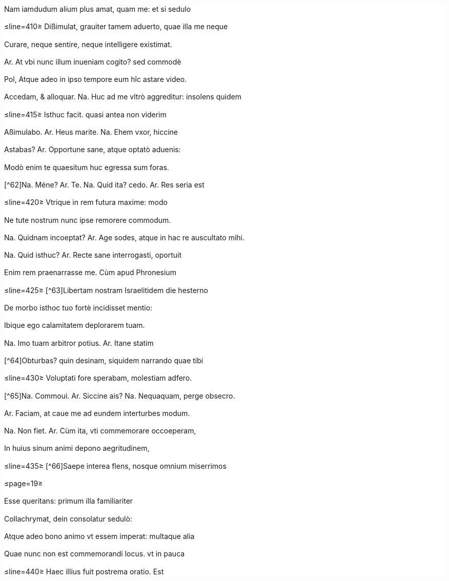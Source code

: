 Nam iamdudum alium plus amat, quam me: et si sedulo

≤line=410≥ Dißimulat, grauiter tamem aduerto, quae illa me neque

Curare, neque sentire, neque intelligere existimat.

Ar. At vbi nunc illum inueniam cogito? sed commodè

Pol, Atque adeo in ipso tempore eum hîc astare video.

Accedam, & alloquar. Na. Huc ad me vltrò aggreditur: insolens quidem

≤line=415≥ Isthuc facit. quasi antea non viderim

Aßimulabo. Ar. Heus marite. Na. Ehem vxor, hiccine

Astabas? Ar. Opportune sane, atque optatò aduenis:

Modò enim te quaesitum huc egressa sum foras.

[^62]Na. Méne? Ar. Te. Na. Quid ita? cedo. Ar. Res seria est

≤line=420≥ Vtrique in rem futura maxime: modo

Ne tute nostrum nunc ipse remorere commodum.

Na. Quidnam incoeptat? Ar. Age sodes, atque in hac re auscultato mihi.

Na. Quid isthuc? Ar. Recte sane interrogasti, oportuit

Enim rem praenarrasse me. Cùm apud Phronesium

≤line=425≥ [^63]Libertam nostram Israelitidem die hesterno

De morbo isthoc tuo fortè incidisset mentio:

Ibique ego calamitatem deplorarem tuam.

Na. Imo tuam arbitror potius. Ar. Itane statim

[^64]Obturbas? quin desinam, siquidem narrando quae tibi

≤line=430≥ Voluptati fore sperabam, molestiam adfero.

[^65]Na. Commoui. Ar. Siccine ais? Na. Nequaquam, perge obsecro.

Ar. Faciam, at caue me ad eundem interturbes modum.

Na. Non fiet. Ar. Cùm ita, vti commemorare occoeperam,

In huius sinum animi depono aegritudinem,

≤line=435≥ [^66]Saepe interea flens, nosque omnium miserrimos

≤page=19≥

Esse queritans: primum illa familiariter

Collachrymat, dein consolatur sedulò:

Atque adeo bono animo vt essem imperat: multaque alia

Quae nunc non est commemorandi locus. vt in pauca

≤line=440≥ Haec illius fuit postrema oratio. Est
